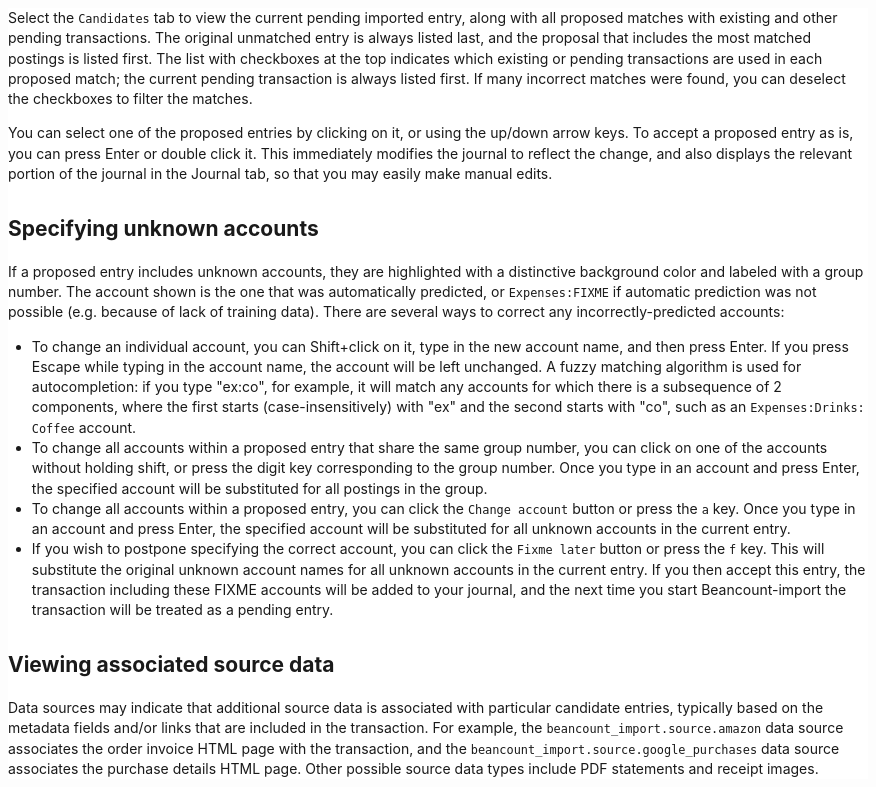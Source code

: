 Select the `Candidates` tab to view the current pending imported entry, along
with all proposed matches with existing and other pending transactions.  The
original unmatched entry is always listed last, and the proposal that
includes the most matched postings is listed first.  The list with checkboxes at
the top indicates which existing or pending transactions are used in each
proposed match; the current pending transaction is always listed first.  If many
incorrect matches were found, you can deselect the checkboxes to filter the
matches.

You can select one of the proposed entries by clicking on it, or using the
up/down arrow keys.  To accept a proposed entry as is, you can press Enter or
double click it.  This immediately modifies the journal to reflect the change,
and also displays the relevant portion of the journal in the Journal tab, so
that you may easily make manual edits.

## Specifying unknown accounts

If a proposed entry includes unknown accounts, they are highlighted with a
distinctive background color and labeled with a group number.  The account shown
is the one that was automatically predicted, or `Expenses:FIXME` if automatic
prediction was not possible (e.g. because of lack of training data).  There are
several ways to correct any incorrectly-predicted accounts:
 - To change an individual account, you can Shift+click on it, type in the new
   account name, and then press Enter.  If you press Escape while typing in the
   account name, the account will be left unchanged.  A fuzzy matching algorithm
   is used for autocompletion: if you type "ex:co", for example, it will match
   any accounts for which there is a subsequence of 2 components, where the
   first starts (case-insensitively) with "ex" and the second starts with "co",
   such as an `Expenses:Drinks:Coffee` account.
 - To change all accounts within a proposed entry that share the same group
   number, you can click on one of the accounts without holding shift, or press
   the digit key corresponding to the group number.  Once you type in an account
   and press Enter, the specified account will be substituted for all postings
   in the group.
 - To change all accounts within a proposed entry, you can click the `Change
   account` button or press the `a` key.  Once you type in an account and press
   Enter, the specified account will be substituted for all unknown accounts in
   the current entry.
 - If you wish to postpone specifying the correct account, you can click the
   `Fixme later` button or press the `f` key.  This will substitute the original
   unknown account names for all unknown accounts in the current entry.  If you
   then accept this entry, the transaction including these FIXME accounts will
   be added to your journal, and the next time you start Beancount-import the
   transaction will be treated as a pending entry.

## Viewing associated source data

Data sources may indicate that additional source data is associated with
particular candidate entries, typically based on the metadata fields and/or
links that are included in the transaction.  For example, the
`beancount_import.source.amazon` data source associates the order invoice HTML
page with the transaction, and the `beancount_import.source.google_purchases`
data source associates the purchase details HTML page.  Other possible source
data types include PDF statements and receipt images.
